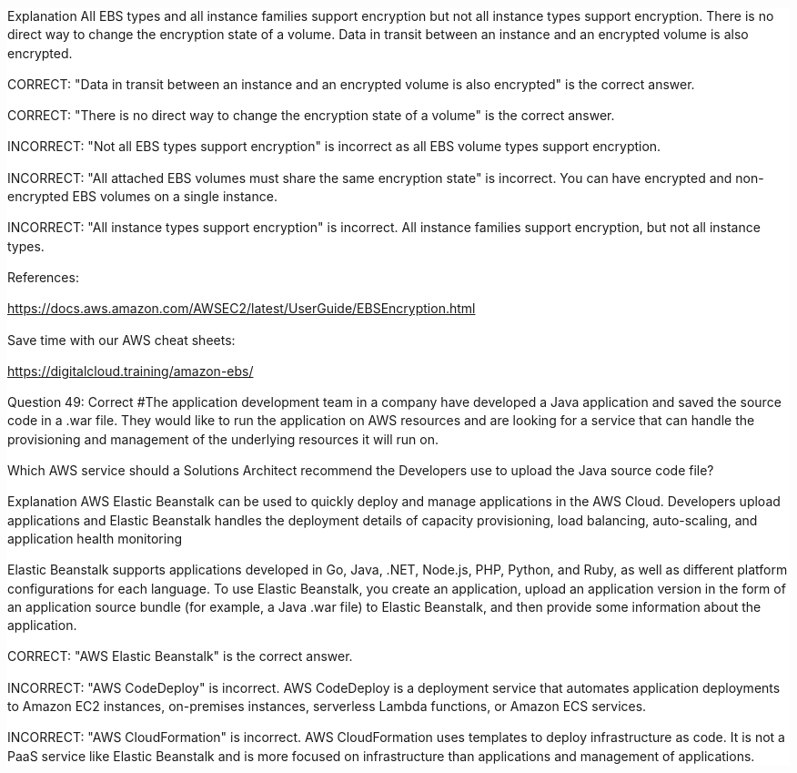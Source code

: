 
Explanation
All EBS types and all instance families support encryption but not all instance types support encryption. There is no direct way to change the encryption state of a volume. Data in transit between an instance and an encrypted volume is also encrypted.

CORRECT: "Data in transit between an instance and an encrypted volume is also encrypted" is the correct answer.

CORRECT: "There is no direct way to change the encryption state of a volume" is the correct answer.

INCORRECT: "Not all EBS types support encryption" is incorrect as all EBS volume types support encryption.

INCORRECT: "All attached EBS volumes must share the same encryption state" is incorrect. You can have encrypted and non-encrypted EBS volumes on a single instance.

INCORRECT: "All instance types support encryption" is incorrect. All instance families support encryption, but not all instance types.

References:

https://docs.aws.amazon.com/AWSEC2/latest/UserGuide/EBSEncryption.html

Save time with our AWS cheat sheets:

https://digitalcloud.training/amazon-ebs/

Question 49: Correct
#The application development team in a company have developed a Java application and saved the source code in a .war file. They would like to run the application on AWS resources and are looking for a service that can handle the provisioning and management of the underlying resources it will run on.

Which AWS service should a Solutions Architect recommend the Developers use to upload the Java source code file?





Explanation
AWS Elastic Beanstalk can be used to quickly deploy and manage applications in the AWS Cloud. Developers upload applications and Elastic Beanstalk handles the deployment details of capacity provisioning, load balancing, auto-scaling, and application health monitoring

Elastic Beanstalk supports applications developed in Go, Java, .NET, Node.js, PHP, Python, and Ruby, as well as different platform configurations for each language. To use Elastic Beanstalk, you create an application, upload an application version in the form of an application source bundle (for example, a Java .war file) to Elastic Beanstalk, and then provide some information about the application.

CORRECT: "AWS Elastic Beanstalk" is the correct answer.

INCORRECT: "AWS CodeDeploy" is incorrect. AWS CodeDeploy is a deployment service that automates application deployments to Amazon EC2 instances, on-premises instances, serverless Lambda functions, or Amazon ECS services.

INCORRECT: "AWS CloudFormation" is incorrect. AWS CloudFormation uses templates to deploy infrastructure as code. It is not a PaaS service like Elastic Beanstalk and is more focused on infrastructure than applications and management of applications.
